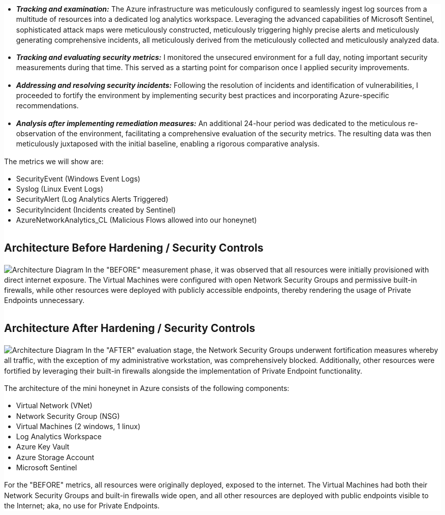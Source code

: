 - ***Tracking and examination:*** The Azure infrastructure was meticulously configured to seamlessly ingest log sources from a multitude of resources into a dedicated log analytics workspace. Leveraging the advanced capabilities of Microsoft Sentinel, sophisticated attack maps were meticulously constructed, meticulously triggering highly precise alerts and meticulously generating comprehensive incidents, all meticulously derived from the meticulously collected and meticulously analyzed data.

- ***Tracking and evaluating security metrics:*** I monitored the unsecured environment for a full day, noting important security measurements during that time. This served as a starting point for comparison once I applied security improvements.

- ***Addressing and resolving security incidents:*** Following the resolution of incidents and identification of vulnerabilities, I proceeded to fortify the environment by implementing security best practices and incorporating Azure-specific recommendations.

- ***Analysis after implementing remediation measures:*** An additional 24-hour period was dedicated to the meticulous re-observation of the environment, facilitating a comprehensive evaluation of the security metrics. The resulting data was then meticulously juxtaposed with the initial baseline, enabling a rigorous comparative analysis.

The metrics we will show are:
- SecurityEvent (Windows Event Logs)
- Syslog (Linux Event Logs)
- SecurityAlert (Log Analytics Alerts Triggered)
- SecurityIncident (Incidents created by Sentinel)
- AzureNetworkAnalytics_CL (Malicious Flows allowed into our honeynet)


## Architecture Before Hardening / Security Controls
![Architecture Diagram](https://i.imgur.com/pllH1Aq.jpg)
In the "BEFORE" measurement phase, it was observed that all resources were initially provisioned with direct internet exposure. The Virtual Machines were configured with open Network Security Groups and permissive built-in firewalls, while other resources were deployed with publicly accessible endpoints, thereby rendering the usage of Private Endpoints unnecessary.

## Architecture After Hardening / Security Controls
![Architecture Diagram](https://i.imgur.com/0Pbsm6T.jpg)
In the "AFTER" evaluation stage, the Network Security Groups underwent fortification measures whereby all traffic, with the exception of my administrative workstation, was comprehensively blocked. Additionally, other resources were fortified by leveraging their built-in firewalls alongside the implementation of Private Endpoint functionality.

The architecture of the mini honeynet in Azure consists of the following components:

- Virtual Network (VNet)
- Network Security Group (NSG)
- Virtual Machines (2 windows, 1 linux)
- Log Analytics Workspace
- Azure Key Vault
- Azure Storage Account
- Microsoft Sentinel

For the "BEFORE" metrics, all resources were originally deployed, exposed to the internet. The Virtual Machines had both their Network Security Groups and built-in firewalls wide open, and all other resources are deployed with public endpoints visible to the Internet; aka, no use for Private Endpoints.
